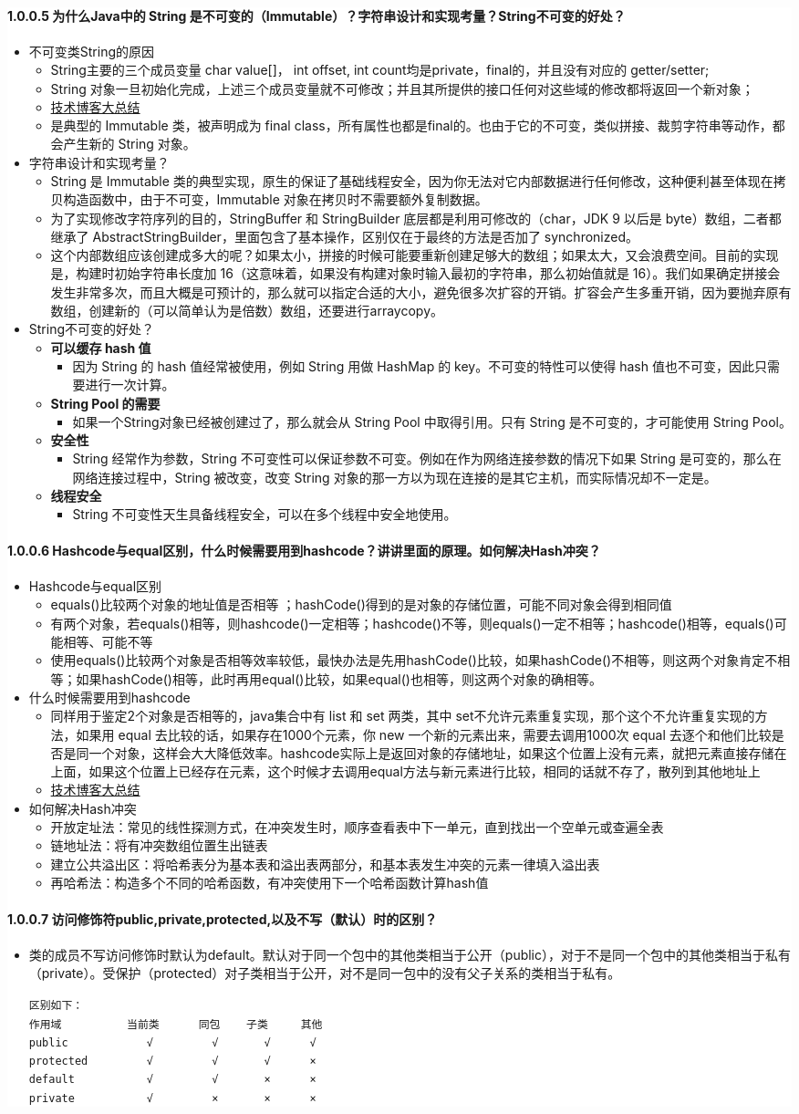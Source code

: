 #### 1.0.0.5 为什么Java中的 String 是不可变的（Immutable）？字符串设计和实现考量？String不可变的好处？
- 不可变类String的原因
    - String主要的三个成员变量 char value[]， int offset, int count均是private，final的，并且没有对应的 getter/setter;
    - String 对象一旦初始化完成，上述三个成员变量就不可修改；并且其所提供的接口任何对这些域的修改都将返回一个新对象；
    - [技术博客大总结](https://github.com/yangchong211/YCBlogs)
    - 是典型的 Immutable 类，被声明成为 final class，所有属性也都是final的。也由于它的不可变，类似拼接、裁剪字符串等动作，都会产生新的 String 对象。
- 字符串设计和实现考量？
    - String 是 Immutable 类的典型实现，原生的保证了基础线程安全，因为你无法对它内部数据进行任何修改，这种便利甚至体现在拷贝构造函数中，由于不可变，Immutable 对象在拷贝时不需要额外复制数据。
    - 为了实现修改字符序列的目的，StringBuffer 和 StringBuilder 底层都是利用可修改的（char，JDK 9 以后是 byte）数组，二者都继承了 AbstractStringBuilder，里面包含了基本操作，区别仅在于最终的方法是否加了 synchronized。
    - 这个内部数组应该创建成多大的呢？如果太小，拼接的时候可能要重新创建足够大的数组；如果太大，又会浪费空间。目前的实现是，构建时初始字符串长度加 16（这意味着，如果没有构建对象时输入最初的字符串，那么初始值就是 16）。我们如果确定拼接会发生非常多次，而且大概是可预计的，那么就可以指定合适的大小，避免很多次扩容的开销。扩容会产生多重开销，因为要抛弃原有数组，创建新的（可以简单认为是倍数）数组，还要进行arraycopy。
- String不可变的好处？
    - **可以缓存 hash 值** 
        - 因为 String 的 hash 值经常被使用，例如 String 用做 HashMap 的 key。不可变的特性可以使得 hash 值也不可变，因此只需要进行一次计算。
    - **String Pool 的需要** 
        - 如果一个String对象已经被创建过了，那么就会从 String Pool 中取得引用。只有 String 是不可变的，才可能使用 String Pool。
    - **安全性** 
        - String 经常作为参数，String 不可变性可以保证参数不可变。例如在作为网络连接参数的情况下如果 String 是可变的，那么在网络连接过程中，String 被改变，改变 String 对象的那一方以为现在连接的是其它主机，而实际情况却不一定是。
    - **线程安全** 
        - String 不可变性天生具备线程安全，可以在多个线程中安全地使用。



#### 1.0.0.6 Hashcode与equal区别，什么时候需要用到hashcode？讲讲里面的原理。如何解决Hash冲突？
- Hashcode与equal区别
    - equals()比较两个对象的地址值是否相等 ；hashCode()得到的是对象的存储位置，可能不同对象会得到相同值
    - 有两个对象，若equals()相等，则hashcode()一定相等；hashcode()不等，则equals()一定不相等；hashcode()相等，equals()可能相等、可能不等
    - 使用equals()比较两个对象是否相等效率较低，最快办法是先用hashCode()比较，如果hashCode()不相等，则这两个对象肯定不相等；如果hashCode()相等，此时再用equal()比较，如果equal()也相等，则这两个对象的确相等。
- 什么时候需要用到hashcode
    - 同样用于鉴定2个对象是否相等的，java集合中有 list 和 set 两类，其中 set不允许元素重复实现，那个这个不允许重复实现的方法，如果用 equal 去比较的话，如果存在1000个元素，你 new 一个新的元素出来，需要去调用1000次 equal 去逐个和他们比较是否是同一个对象，这样会大大降低效率。hashcode实际上是返回对象的存储地址，如果这个位置上没有元素，就把元素直接存储在上面，如果这个位置上已经存在元素，这个时候才去调用equal方法与新元素进行比较，相同的话就不存了，散列到其他地址上
    - [技术博客大总结](https://github.com/yangchong211/YCBlogs)
- 如何解决Hash冲突
    - 开放定址法：常见的线性探测方式，在冲突发生时，顺序查看表中下一单元，直到找出一个空单元或查遍全表
    - 链地址法：将有冲突数组位置生出链表
    - 建立公共溢出区：将哈希表分为基本表和溢出表两部分，和基本表发生冲突的元素一律填入溢出表
    - 再哈希法：构造多个不同的哈希函数，有冲突使用下一个哈希函数计算hash值




#### 1.0.0.7 访问修饰符public,private,protected,以及不写（默认）时的区别？
- 类的成员不写访问修饰时默认为default。默认对于同一个包中的其他类相当于公开（public），对于不是同一个包中的其他类相当于私有（private）。受保护（protected）对子类相当于公开，对不是同一包中的没有父子关系的类相当于私有。
    ```
    区别如下：
    作用域          当前类      同包    子类     其他
    public            √         √       √      √
    protected         √         √       √      ×
    default           √         √       ×      ×
    private           √         ×       ×      ×
    ```
